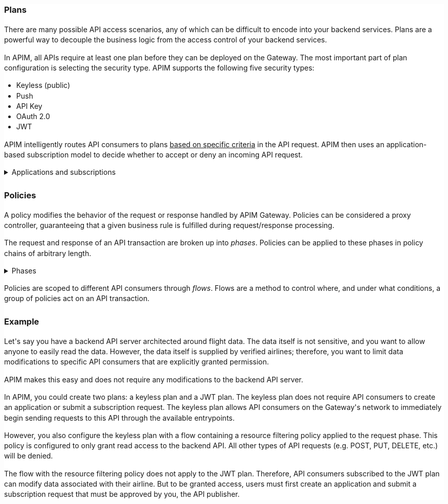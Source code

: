 ### Plans

There are many possible API access scenarios, any of which can be difficult to encode into your backend services. Plans are a powerful way to decouple the business logic from the access control of your backend services.&#x20;

In APIM, all APIs require at least one plan before they can be deployed on the Gateway. The most important part of plan configuration is selecting the security type. APIM supports the following five security types:

* Keyless (public)
* Push
* API Key
* OAuth 2.0
* JWT

APIM intelligently routes API consumers to plans [based on specific criteria](../../guides/api-exposure-plans-applications-and-subscriptions/plans.md#plan-selection) in the API request. APIM then uses an application-based subscription model to decide whether to accept or deny an incoming API request.&#x20;

<details><summary>Applications and subscriptions</summary></details>

### Policies

A policy modifies the behavior of the request or response handled by APIM Gateway. Policies can be considered a proxy controller, guaranteeing that a given business rule is fulfilled during request/response processing.

The request and response of an API transaction are broken up into _phases_. Policies can be applied to these phases in policy chains of arbitrary length.

<details><summary>Phases</summary></details>

Policies are scoped to different API consumers through _flows_. Flows are a method to control where, and under what conditions, a group of policies act on an API transaction.&#x20;

### Example

Let's say you have a backend API server architected around flight data. The data itself is not sensitive, and you want to allow anyone to easily read the data. However, the data itself is supplied by verified airlines; therefore, you want to limit data modifications to specific API consumers that are explicitly granted permission.&#x20;

APIM makes this easy and does not require any modifications to the backend API server.&#x20;

In APIM, you could create two plans: a keyless plan and a JWT plan. The keyless plan does not require API consumers to create an application or submit a subscription request. The keyless plan allows API consumers on the Gateway's network to immediately begin sending requests to this API through the available entrypoints.

However, you also configure the keyless plan with a flow containing a resource filtering policy applied to the request phase. This policy is configured to only grant read access to the backend API. All other types of API requests (e.g. POST, PUT, DELETE, etc.) will be denied.

The flow with the resource filtering policy does not apply to the JWT plan. Therefore, API consumers subscribed to the JWT plan can modify data associated with their airline. But to be granted access, users must first create an application and submit a subscription request that must be approved by you, the API publisher.&#x20;
